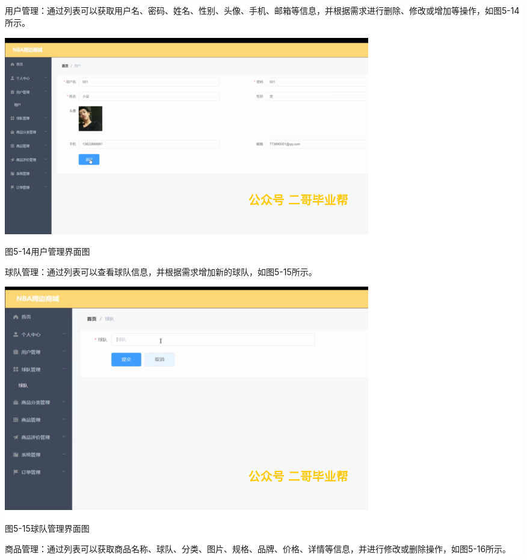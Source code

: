 用户管理：通过列表可以获取用户名、密码、姓名、性别、头像、手机、邮箱等信息，并根据需求进行删除、修改或增加等操作，如图5-14所示。

![](/md/blog.026.png)

图5-14用户管理界面图

球队管理：通过列表可以查看球队信息，并根据需求增加新的球队，如图5-15所示。

![](/md/blog.027.png)

图5-15球队管理界面图 

商品管理：通过列表可以获取商品名称、球队、分类、图片、规格、品牌、价格、详情等信息，并进行修改或删除操作，如图5-16所示。
